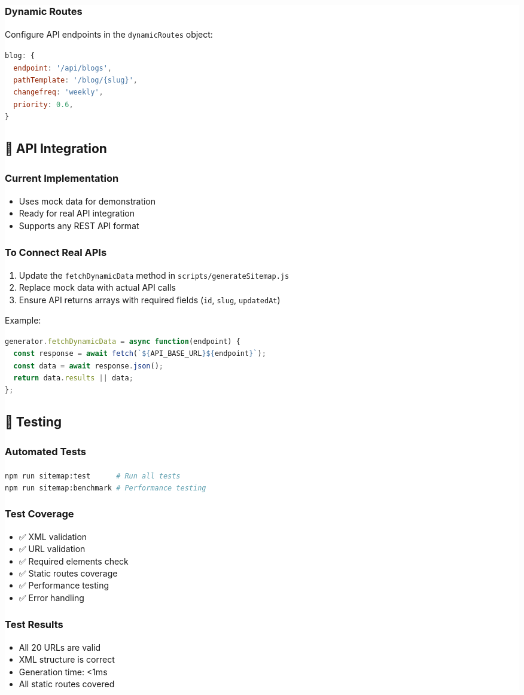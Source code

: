 ### Dynamic Routes
Configure API endpoints in the `dynamicRoutes` object:
```javascript
blog: {
  endpoint: '/api/blogs',
  pathTemplate: '/blog/{slug}',
  changefreq: 'weekly',
  priority: 0.6,
}
```

## 🔌 API Integration

### Current Implementation
- Uses mock data for demonstration
- Ready for real API integration
- Supports any REST API format

### To Connect Real APIs
1. Update the `fetchDynamicData` method in `scripts/generateSitemap.js`
2. Replace mock data with actual API calls
3. Ensure API returns arrays with required fields (`id`, `slug`, `updatedAt`)

Example:
```javascript
generator.fetchDynamicData = async function(endpoint) {
  const response = await fetch(`${API_BASE_URL}${endpoint}`);
  const data = await response.json();
  return data.results || data;
};
```

## 🧪 Testing

### Automated Tests
```bash
npm run sitemap:test      # Run all tests
npm run sitemap:benchmark # Performance testing
```

### Test Coverage
- ✅ XML validation
- ✅ URL validation  
- ✅ Required elements check
- ✅ Static routes coverage
- ✅ Performance testing
- ✅ Error handling

### Test Results
- All 20 URLs are valid
- XML structure is correct
- Generation time: <1ms
- All static routes covered
